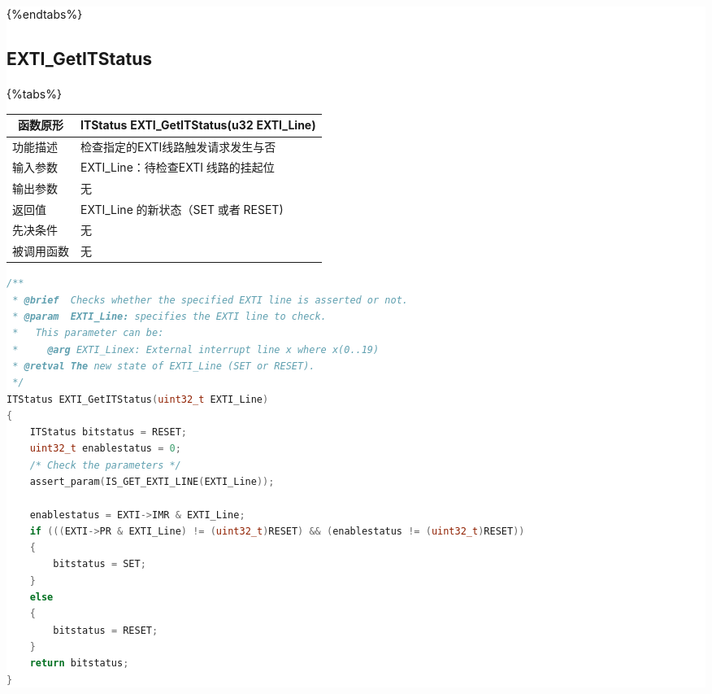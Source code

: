 

{%endtabs%}



## EXTI_GetITStatus

{%tabs%}



| 函数原形   | ITStatus EXTI_GetITStatus(u32 EXTI_Line) |
| ---------- | ---------------------------------------- |
| 功能描述   | 检查指定的EXTI线路触发请求发生与否       |
| 输入参数   | EXTI_Line：待检查EXTI 线路的挂起位       |
| 输出参数   | 无                                       |
| 返回值     | EXTI_Line 的新状态（SET 或者 RESET)      |
| 先决条件   | 无                                       |
| 被调用函数 | 无                                       |



```c
/**
 * @brief  Checks whether the specified EXTI line is asserted or not.
 * @param  EXTI_Line: specifies the EXTI line to check.
 *   This parameter can be:
 *     @arg EXTI_Linex: External interrupt line x where x(0..19)
 * @retval The new state of EXTI_Line (SET or RESET).
 */
ITStatus EXTI_GetITStatus(uint32_t EXTI_Line)
{
    ITStatus bitstatus = RESET;
    uint32_t enablestatus = 0;
    /* Check the parameters */
    assert_param(IS_GET_EXTI_LINE(EXTI_Line));

    enablestatus = EXTI->IMR & EXTI_Line;
    if (((EXTI->PR & EXTI_Line) != (uint32_t)RESET) && (enablestatus != (uint32_t)RESET))
    {
        bitstatus = SET;
    }
    else
    {
        bitstatus = RESET;
    }
    return bitstatus;
}
```



